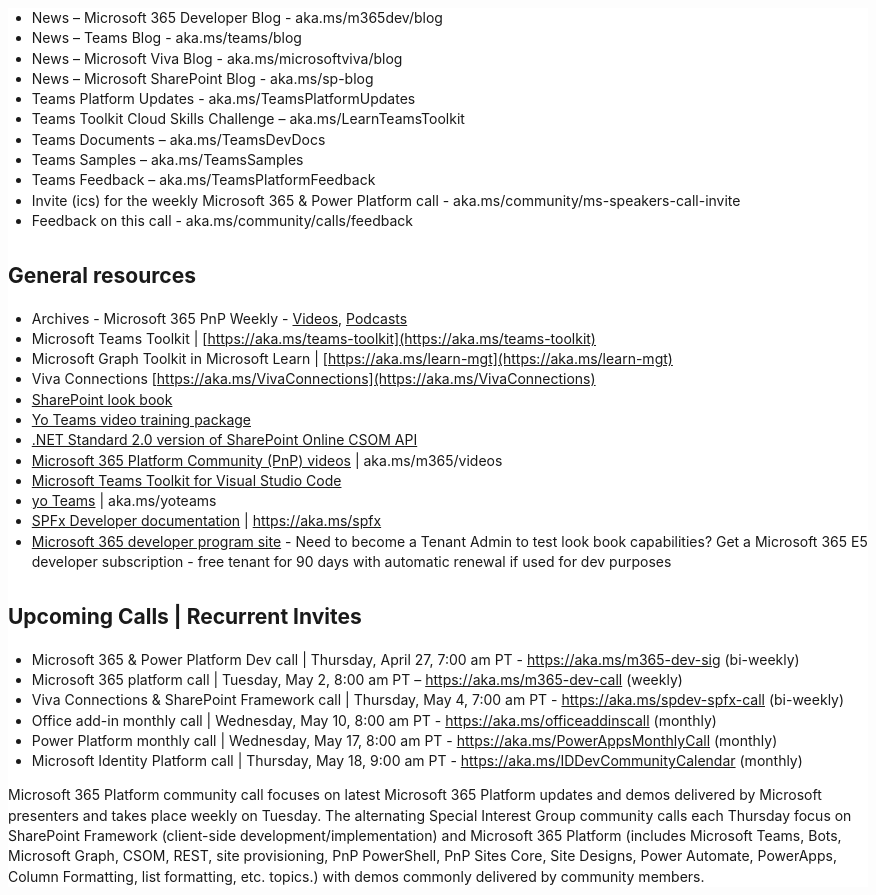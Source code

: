 * News – Microsoft 365 Developer Blog - aka.ms/m365dev/blog
* News – Teams Blog - aka.ms/teams/blog
* News – Microsoft Viva Blog - aka.ms/microsoftviva/blog
* News – Microsoft SharePoint Blog - aka.ms/sp-blog
* Teams Platform Updates - aka.ms/TeamsPlatformUpdates
* Teams Toolkit Cloud Skills Challenge – aka.ms/LearnTeamsToolkit
* Teams Documents – aka.ms/TeamsDevDocs
* Teams Samples – aka.ms/TeamsSamples
* Teams Feedback – aka.ms/TeamsPlatformFeedback
* Invite (ics) for the weekly Microsoft 365 & Power Platform call - aka.ms/community/ms-speakers-call-invite
* Feedback on this call - aka.ms/community/calls/feedback

## General resources

* Archives - Microsoft 365 PnP Weekly - [Videos](https://www.youtube.com/playlist?list=PLR9nK3mnD-OVYI-St_CBiFfuL4CZbBpkC), [Podcasts](https://pnpweekly.podbean.com/)
* Microsoft Teams Toolkit | [https://aka.ms/teams-toolkit](https://aka.ms/teams-toolkit)
* Microsoft Graph Toolkit in Microsoft Learn | [https://aka.ms/learn-mgt](https://aka.ms/learn-mgt)
* Viva Connections [https://aka.ms/VivaConnections](https://aka.ms/VivaConnections)
* [SharePoint look book](https://lookbook.microsoft.com/?WT.mc_id=m365-24198-cxa)
* [Yo Teams video training package](https://aka.ms/yoteams-training)
* [.NET Standard 2.0 version of SharePoint Online CSOM API](https://developer.microsoft.com/microsoft-365/blogs/net-standard-version-of-sharepoint-online-csom-apis?WT.mc_id=m365-24198-cxa)
* [Microsoft 365 Platform Community (PnP) videos](https://aka.ms/m365/videos) | aka.ms/m365/videos
* [Microsoft Teams Toolkit for Visual Studio Code](https://marketplace.visualstudio.com/items?itemName=TeamsDevApp.ms-teams-vscode-extension)
* [yo Teams](https://aka.ms/yoteams) | aka.ms/yoteams
* [SPFx Developer documentation](https://aka.ms/spfx) | <https://aka.ms/spfx>
* [Microsoft 365 developer program site](https://developer.microsoft.com/office/dev-program?WT.mc_id=m365-24198-cxa) - Need to become a Tenant Admin to test look book capabilities? Get a Microsoft 365 E5 developer subscription - free tenant for 90 days with automatic renewal if used for dev purposes

## Upcoming Calls | Recurrent Invites

* Microsoft 365 & Power Platform Dev call \| Thursday, April 27, 7:00 am PT - <https://aka.ms/m365-dev-sig> (bi-weekly)
* Microsoft 365 platform call \| Tuesday, May 2, 8:00 am PT – <https://aka.ms/m365-dev-call> (weekly)
* Viva Connections & SharePoint Framework call \| Thursday, May 4, 7:00 am PT - <https://aka.ms/spdev-spfx-call> (bi-weekly)
* Office add-in monthly call \| Wednesday, May 10, 8:00 am PT - <https://aka.ms/officeaddinscall> (monthly)
* Power Platform monthly call \| Wednesday, May 17, 8:00 am PT - <https://aka.ms/PowerAppsMonthlyCall> (monthly)
* Microsoft Identity Platform call \| Thursday, May 18, 9:00 am PT - <https://aka.ms/IDDevCommunityCalendar> (monthly)

Microsoft 365 Platform community call focuses on latest Microsoft 365 Platform updates and demos delivered by Microsoft presenters and takes place weekly on Tuesday.  The alternating Special Interest Group community calls each Thursday focus on SharePoint Framework (client-side development/implementation) and Microsoft 365 Platform (includes Microsoft Teams, Bots, Microsoft Graph, CSOM, REST, site provisioning, PnP PowerShell, PnP Sites Core, Site Designs, Power Automate, PowerApps, Column Formatting, list formatting, etc. topics.) with demos commonly delivered by community members.
